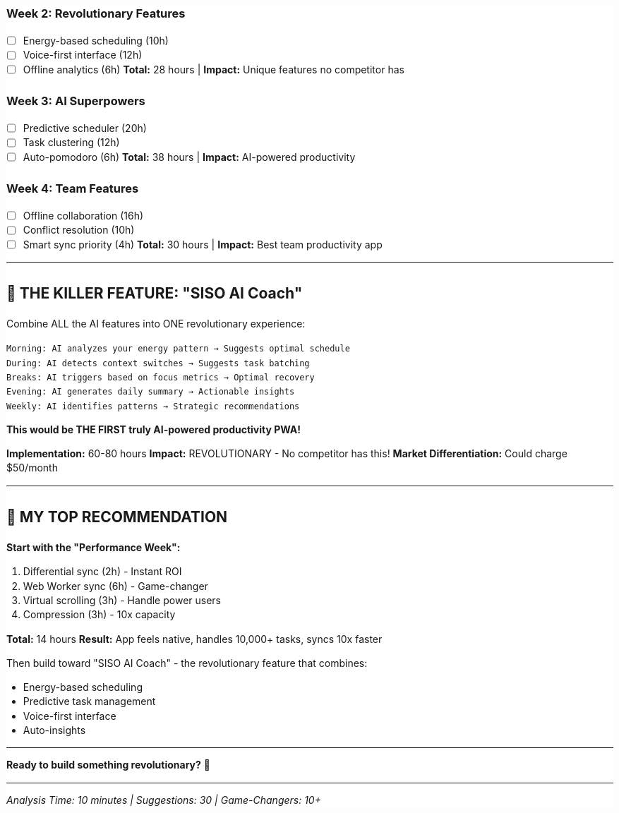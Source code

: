 ### Week 2: Revolutionary Features
- [ ] Energy-based scheduling (10h)
- [ ] Voice-first interface (12h)
- [ ] Offline analytics (6h)
**Total:** 28 hours | **Impact:** Unique features no competitor has

### Week 3: AI Superpowers
- [ ] Predictive scheduler (20h)
- [ ] Task clustering (12h)
- [ ] Auto-pomodoro (6h)
**Total:** 38 hours | **Impact:** AI-powered productivity

### Week 4: Team Features
- [ ] Offline collaboration (16h)
- [ ] Conflict resolution (10h)
- [ ] Smart sync priority (4h)
**Total:** 30 hours | **Impact:** Best team productivity app

---

## 💎 THE KILLER FEATURE: "SISO AI Coach"

Combine ALL the AI features into ONE revolutionary experience:

```
Morning: AI analyzes your energy pattern → Suggests optimal schedule
During: AI detects context switches → Suggests task batching
Breaks: AI triggers based on focus metrics → Optimal recovery
Evening: AI generates daily summary → Actionable insights
Weekly: AI identifies patterns → Strategic recommendations
```

**This would be THE FIRST truly AI-powered productivity PWA!**

**Implementation:** 60-80 hours
**Impact:** REVOLUTIONARY - No competitor has this!
**Market Differentiation:** Could charge $50/month

---

## 🎯 MY TOP RECOMMENDATION

**Start with the "Performance Week":**
1. Differential sync (2h) - Instant ROI
2. Web Worker sync (6h) - Game-changer
3. Virtual scrolling (3h) - Handle power users
4. Compression (3h) - 10x capacity

**Total:** 14 hours
**Result:** App feels native, handles 10,000+ tasks, syncs 10x faster

Then build toward "SISO AI Coach" - the revolutionary feature that combines:
- Energy-based scheduling
- Predictive task management
- Voice-first interface
- Auto-insights

---

**Ready to build something revolutionary?** 🚀

---

*Analysis Time: 10 minutes | Suggestions: 30 | Game-Changers: 10+*
